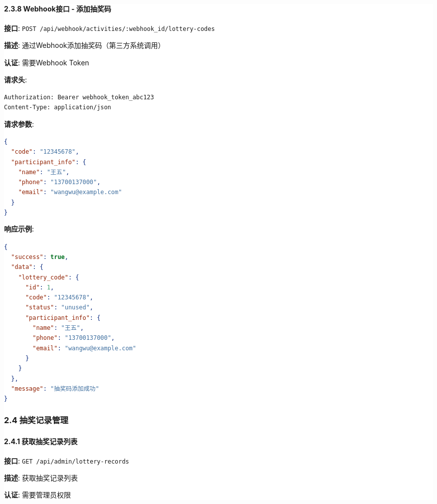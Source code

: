 #### 2.3.8 Webhook接口 - 添加抽奖码

**接口**: `POST /api/webhook/activities/:webhook_id/lottery-codes`

**描述**: 通过Webhook添加抽奖码（第三方系统调用）

**认证**: 需要Webhook Token

**请求头**:
```
Authorization: Bearer webhook_token_abc123
Content-Type: application/json
```

**请求参数**:
```json
{
  "code": "12345678",
  "participant_info": {
    "name": "王五",
    "phone": "13700137000",
    "email": "wangwu@example.com"
  }
}
```

**响应示例**:
```json
{
  "success": true,
  "data": {
    "lottery_code": {
      "id": 1,
      "code": "12345678",
      "status": "unused",
      "participant_info": {
        "name": "王五",
        "phone": "13700137000",
        "email": "wangwu@example.com"
      }
    }
  },
  "message": "抽奖码添加成功"
}
```

### 2.4 抽奖记录管理

#### 2.4.1 获取抽奖记录列表

**接口**: `GET /api/admin/lottery-records`

**描述**: 获取抽奖记录列表

**认证**: 需要管理员权限
